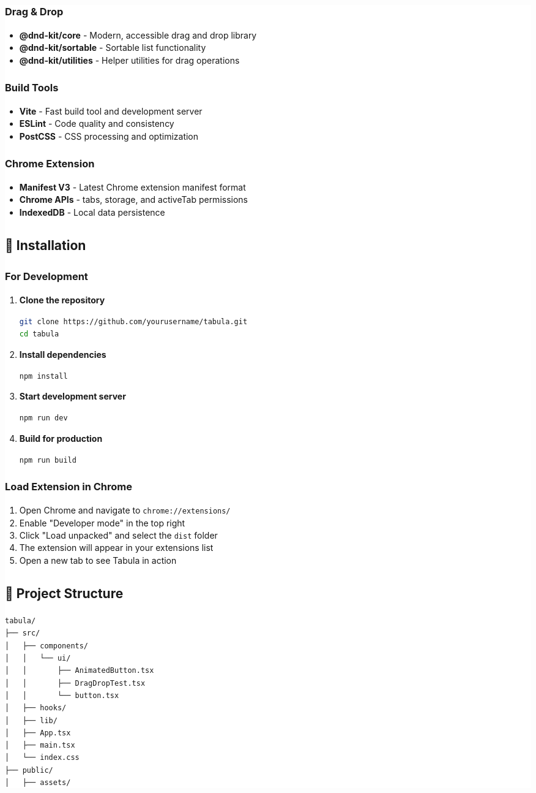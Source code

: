 ### **Drag & Drop**
- **@dnd-kit/core** - Modern, accessible drag and drop library
- **@dnd-kit/sortable** - Sortable list functionality
- **@dnd-kit/utilities** - Helper utilities for drag operations

### **Build Tools**
- **Vite** - Fast build tool and development server
- **ESLint** - Code quality and consistency
- **PostCSS** - CSS processing and optimization

### **Chrome Extension**
- **Manifest V3** - Latest Chrome extension manifest format
- **Chrome APIs** - tabs, storage, and activeTab permissions
- **IndexedDB** - Local data persistence

## 🚀 Installation

### **For Development**

1. **Clone the repository**
   ```bash
   git clone https://github.com/yourusername/tabula.git
   cd tabula
   ```

2. **Install dependencies**
   ```bash
   npm install
   ```

3. **Start development server**
   ```bash
   npm run dev
   ```

4. **Build for production**
   ```bash
   npm run build
   ```

### **Load Extension in Chrome**

1. Open Chrome and navigate to `chrome://extensions/`
2. Enable "Developer mode" in the top right
3. Click "Load unpacked" and select the `dist` folder
4. The extension will appear in your extensions list
5. Open a new tab to see Tabula in action

## 📁 Project Structure

```
tabula/
├── src/
│   ├── components/
│   │   └── ui/
│   │       ├── AnimatedButton.tsx
│   │       ├── DragDropTest.tsx
│   │       └── button.tsx
│   ├── hooks/
│   ├── lib/
│   ├── App.tsx
│   ├── main.tsx
│   └── index.css
├── public/
│   ├── assets/
```